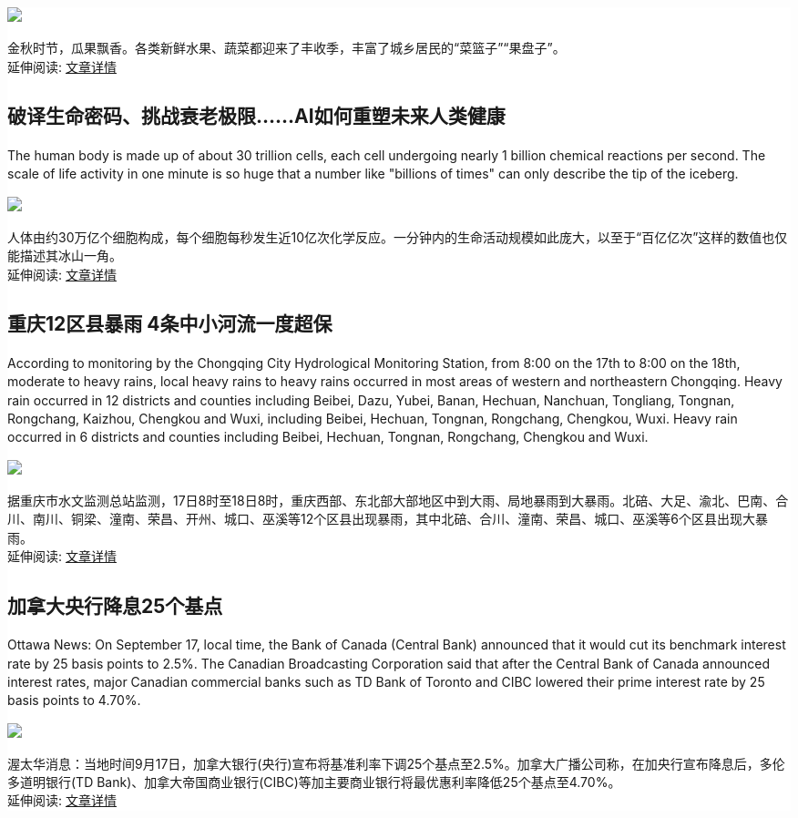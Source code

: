 <img src="https://p2.img.cctvpic.com/photoworkspace/2025/09/18/2025091810432964881.jpg" />   

金秋时节，瓜果飘香。各类新鲜水果、蔬菜都迎来了丰收季，丰富了城乡居民的“菜篮子”“果盘子”。   
延伸阅读: [文章详情](https://news.cctv.com/2025/09/18/ARTIQyaLnIP0rYdcmctiHGUB250918.shtml)   

<qrcode title="时令蔬果丰富居民“菜篮子” “小果子”撑起乡村振兴“大产业”" image="https://p2.img.cctvpic.com/photoworkspace/2025/09/18/2025091810432964881.jpg" />   

## 破译生命密码、挑战衰老极限……AI如何重塑未来人类健康   
The human body is made up of about 30 trillion cells, each cell undergoing nearly 1 billion chemical reactions per second. The scale of life activity in one minute is so huge that a number like "billions of times" can only describe the tip of the iceberg.   

<img src="https://p2.img.cctvpic.com/photoworkspace/2025/09/18/2025091810465914838.jpg" />   

人体由约30万亿个细胞构成，每个细胞每秒发生近10亿次化学反应。一分钟内的生命活动规模如此庞大，以至于“百亿亿次”这样的数值也仅能描述其冰山一角。   
延伸阅读: [文章详情](https://news.cctv.com/2025/09/18/ARTIt55wSpW2NIWTirjMF8Hg250918.shtml)   

<qrcode title="破译生命密码、挑战衰老极限……AI如何重塑未来人类健康" image="https://p2.img.cctvpic.com/photoworkspace/2025/09/18/2025091810465914838.jpg" />   

## 重庆12区县暴雨 4条中小河流一度超保   
According to monitoring by the Chongqing City Hydrological Monitoring Station, from 8:00 on the 17th to 8:00 on the 18th, moderate to heavy rains, local heavy rains to heavy rains occurred in most areas of western and northeastern Chongqing. Heavy rain occurred in 12 districts and counties including Beibei, Dazu, Yubei, Banan, Hechuan, Nanchuan, Tongliang, Tongnan, Rongchang, Kaizhou, Chengkou and Wuxi, including Beibei, Hechuan, Tongnan, Rongchang, Chengkou, Wuxi. Heavy rain occurred in 6 districts and counties including Beibei, Hechuan, Tongnan, Rongchang, Chengkou and Wuxi.   

<img src="https://p1.img.cctvpic.com/photoworkspace/2025/09/18/2025091810420249432.jpg" />   

据重庆市水文监测总站监测，17日8时至18日8时，重庆西部、东北部大部地区中到大雨、局地暴雨到大暴雨。北碚、大足、渝北、巴南、合川、南川、铜梁、潼南、荣昌、开州、城口、巫溪等12个区县出现暴雨，其中北碚、合川、潼南、荣昌、城口、巫溪等6个区县出现大暴雨。   
延伸阅读: [文章详情](https://news.cctv.com/2025/09/18/ARTIZ9bXlnJFAaSKkWoT7oGN250918.shtml)   

<qrcode title="重庆12区县暴雨 4条中小河流一度超保" image="https://p1.img.cctvpic.com/photoworkspace/2025/09/18/2025091810420249432.jpg" />   

## 加拿大央行降息25个基点   
Ottawa News: On September 17, local time, the Bank of Canada (Central Bank) announced that it would cut its benchmark interest rate by 25 basis points to 2.5%. The Canadian Broadcasting Corporation said that after the Central Bank of Canada announced interest rates, major Canadian commercial banks such as TD Bank of Toronto and CIBC lowered their prime interest rate by 25 basis points to 4.70%.   

<img src="https://p1.img.cctvpic.com/photoworkspace/2025/09/18/2025091810450966892.jpg" />   

渥太华消息：当地时间9月17日，加拿大银行(央行)宣布将基准利率下调25个基点至2.5%。加拿大广播公司称，在加央行宣布降息后，多伦多道明银行(TD Bank)、加拿大帝国商业银行(CIBC)等加主要商业银行将最优惠利率降低25个基点至4.70%。   
延伸阅读: [文章详情](https://news.cctv.com/2025/09/18/ARTIcrvjcfI3Bl0S1Df24d3s250918.shtml)   

<qrcode title="加拿大央行降息25个基点" image="https://p1.img.cctvpic.com/photoworkspace/2025/09/18/2025091810450966892.jpg" />   
